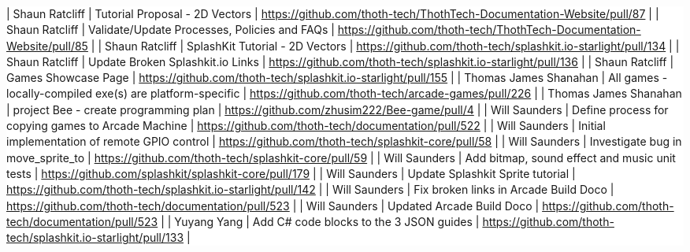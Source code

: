 | Shaun Ratcliff            | Tutorial Proposal - 2D Vectors                                                          | <https://github.com/thoth-tech/ThothTech-Documentation-Website/pull/87>                                                                                                                                                                                           |
| Shaun Ratcliff            | Validate/Update Processes, Policies and FAQs                                            | <https://github.com/thoth-tech/ThothTech-Documentation-Website/pull/85>                                                                                                                                                                                           |
| Shaun Ratcliff            | SplashKit Tutorial - 2D Vectors                                                         | <https://github.com/thoth-tech/splashkit.io-starlight/pull/134>                                                                                                                                                                                                   |
| Shaun Ratcliff            | Update Broken Splashkit.io Links                                                        | <https://github.com/thoth-tech/splashkit.io-starlight/pull/136>                                                                                                                                                                                                   |
| Shaun Ratcliff            | Games Showcase Page                                                                     | <https://github.com/thoth-tech/splashkit.io-starlight/pull/155>                                                                                                                                                                                                   |
| Thomas James Shanahan     | All games - locally-compiled exe(s) are platform-specific                               | <https://github.com/thoth-tech/arcade-games/pull/226>                                                                                                                                                                                                             |
| Thomas James Shanahan     | project Bee - create programming plan                                                   | <https://github.com/zhusim222/Bee-game/pull/4>                                                                                                                                                                                                                    |
| Will Saunders             | Define process for copying games to Arcade Machine                                      | <https://github.com/thoth-tech/documentation/pull/522>                                                                                                                                                                                                            |
| Will Saunders             | Initial implementation of remote GPIO control                                           | <https://github.com/thoth-tech/splashkit-core/pull/58>                                                                                                                                                                                                            |
| Will Saunders             | Investigate bug in move_sprite_to                                                       | <https://github.com/thoth-tech/splashkit-core/pull/59>                                                                                                                                                                                                            |
| Will Saunders             | Add bitmap, sound effect and music unit tests                                           | <https://github.com/splashkit/splashkit-core/pull/179>                                                                                                                                                                                                            |
| Will Saunders             | Update Splashkit Sprite tutorial                                                        | <https://github.com/thoth-tech/splashkit.io-starlight/pull/142>                                                                                                                                                                                                   |
| Will Saunders             | Fix broken links in Arcade Build Doco                                                   | <https://github.com/thoth-tech/documentation/pull/523>                                                                                                                                                                                                            |
| Will Saunders             | Updated Arcade Build Doco                                                               | <https://github.com/thoth-tech/documentation/pull/523>                                                                                                                                                                                                            |
| Yuyang Yang               | Add C# code blocks to the 3 JSON guides                                                 | <https://github.com/thoth-tech/splashkit.io-starlight/pull/133>                                                                                                                                                                                                   |